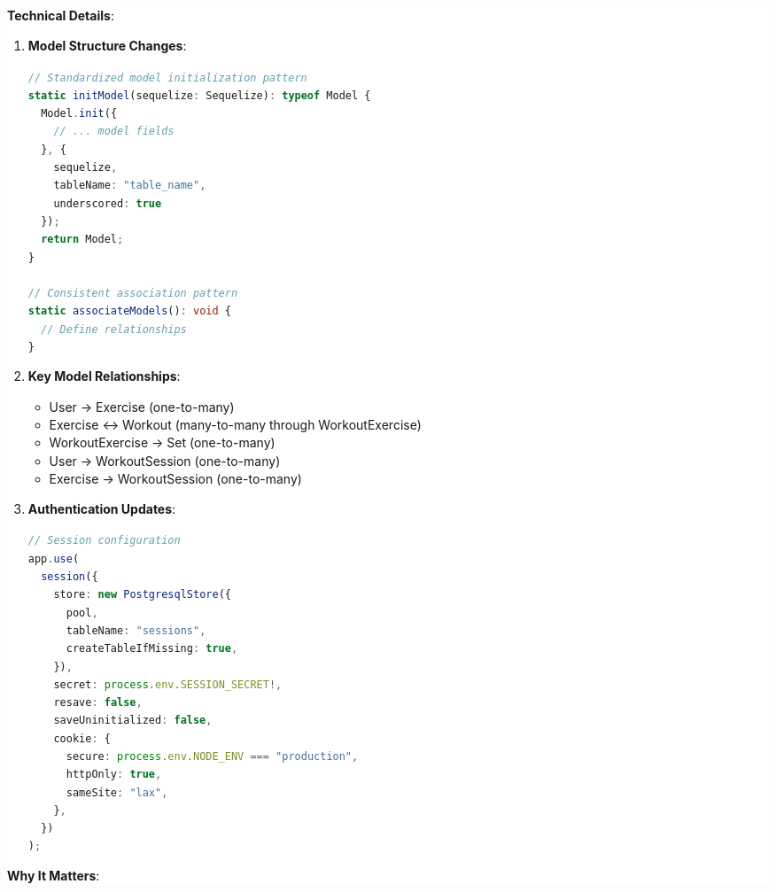 **Technical Details**:

1. **Model Structure Changes**:

   ```typescript
   // Standardized model initialization pattern
   static initModel(sequelize: Sequelize): typeof Model {
     Model.init({
       // ... model fields
     }, {
       sequelize,
       tableName: "table_name",
       underscored: true
     });
     return Model;
   }

   // Consistent association pattern
   static associateModels(): void {
     // Define relationships
   }
   ```

2. **Key Model Relationships**:

   - User → Exercise (one-to-many)
   - Exercise ↔ Workout (many-to-many through WorkoutExercise)
   - WorkoutExercise → Set (one-to-many)
   - User → WorkoutSession (one-to-many)
   - Exercise → WorkoutSession (one-to-many)

3. **Authentication Updates**:

   ```typescript
   // Session configuration
   app.use(
     session({
       store: new PostgresqlStore({
         pool,
         tableName: "sessions",
         createTableIfMissing: true,
       }),
       secret: process.env.SESSION_SECRET!,
       resave: false,
       saveUninitialized: false,
       cookie: {
         secure: process.env.NODE_ENV === "production",
         httpOnly: true,
         sameSite: "lax",
       },
     })
   );
   ```

**Why It Matters**:
